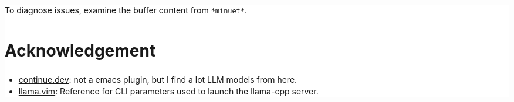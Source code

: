 To diagnose issues, examine the buffer content from `*minuet*`.

# Acknowledgement

- [continue.dev](https://www.continue.dev): not a emacs plugin, but I find a lot
  LLM models from here.
- [llama.vim](https://github.com/ggml-org/llama.vim): Reference for CLI
  parameters used to launch the llama-cpp server.
